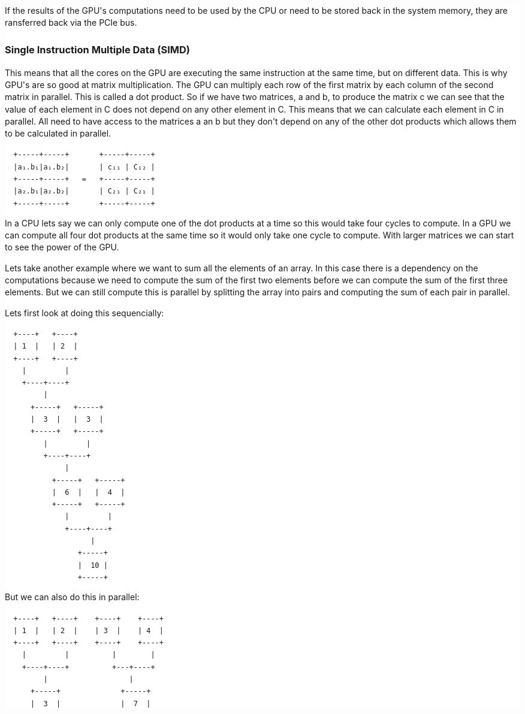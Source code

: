 If the results of the GPU's computations need to be used by the CPU or need to
be stored back in the system memory, they are ransferred back via the PCIe bus.

### Single Instruction Multiple Data (SIMD)
This means that all the cores on the GPU are executing the same instruction at
the same time, but on different data. This is why GPU's are so good at matrix
multiplication. The GPU can multiply each row of the first matrix by each column
of the second matrix in parallel. This is called a dot product.
So if we have two matrices, a and b, to produce the matrix c we can see that the
value of each element in C does not depend on any other element in C. This means
that we can calculate each element in C in parallel. All need to have access
to the matrices a an b but they don't depend on any of the other dot products
which allows them to be calculated in parallel.

```
  +-----+-----+       +-----+-----+
  |a₁.b₁|a₁.b₂|       | c₁₁ | C₁₂ |
  +-----+-----+   =   +-----+-----+
  |a₂.b₁|a₂.b₂|       | C₂₁ | C₂₁ |
  +-----+-----+       +-----+-----+
```
In a CPU lets say we can only compute one of the dot products at a time so this
would take four cycles to compute. In a GPU we can compute all four dot products
at the same time so it would only take one cycle to compute. With larger
matrices we can start to see the power of the GPU.

Lets take another example where we want to sum all the elements of an array.
In this case there is a dependency on the computations because we need to
compute the sum of the first two elements before we can compute the sum of the
first three elements. But we can still compute this is parallel by splitting
the array into pairs and computing the sum of each pair in parallel.

Lets first look at doing this sequencially:
```
  +----+   +----+
  | 1  |   | 2  |
  +----+   +----+
    |         | 
    +----+----+
         |
      +-----+   +-----+
      |  3  |   |  3  |
      +-----+   +-----+
         |         |
         +----+----+
              |
           +-----+   +-----+
           |  6  |   |  4  |
           +-----+   +-----+
              |         |
              +----+----+
                    |
                 +-----+
                 |  10 |
                 +-----+
```
But we can also do this in parallel:
```
  +----+   +----+    +----+    +----+
  | 1  |   | 2  |    | 3  |    | 4  |
  +----+   +----+    +----+    +----+
    |         |          |        |
    +----+----+          +---+----+
         |                   |
      +-----+              +-----+
      |  3  |              |  7  |
```